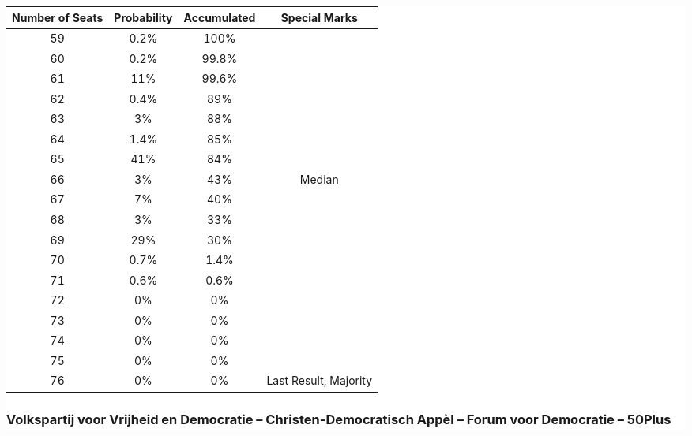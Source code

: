 | Number of Seats | Probability | Accumulated | Special Marks |
|:---------------:|:-----------:|:-----------:|:-------------:|
| 59 | 0.2% | 100% |  |
| 60 | 0.2% | 99.8% |  |
| 61 | 11% | 99.6% |  |
| 62 | 0.4% | 89% |  |
| 63 | 3% | 88% |  |
| 64 | 1.4% | 85% |  |
| 65 | 41% | 84% |  |
| 66 | 3% | 43% | Median |
| 67 | 7% | 40% |  |
| 68 | 3% | 33% |  |
| 69 | 29% | 30% |  |
| 70 | 0.7% | 1.4% |  |
| 71 | 0.6% | 0.6% |  |
| 72 | 0% | 0% |  |
| 73 | 0% | 0% |  |
| 74 | 0% | 0% |  |
| 75 | 0% | 0% |  |
| 76 | 0% | 0% | Last Result, Majority |

### Volkspartij voor Vrijheid en Democratie – Christen-Democratisch Appèl – Forum voor Democratie – 50Plus
